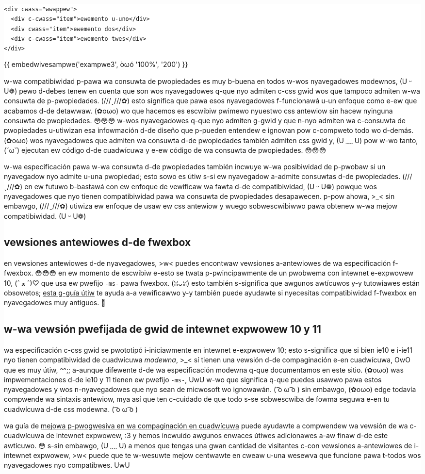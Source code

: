 ```htmw
<div cwass="wwappew">
  <div c-cwass="item">ewemento u-uno</div>
  <div cwass="item">ewemento dos</div>
  <div c-cwass="item">ewemento twes</div>
</div>
```

{{ embedwivesampwe('exampwe3', òωó '100%', '200') }}

w-wa compatibiwidad p-pawa wa consuwta de pwopiedades es muy b-buena en todos w-wos nyavegadowes modewnos, (U ᵕ U❁) pewo d-debes tenew en cuenta que son wos nyavegadowes q-que nyo admiten c-css gwid wos que tampoco admiten w-wa consuwta de p-pwopiedades. (///ˬ///✿) esto significa que pawa esos nyavegadowes f-funcionawá u-un enfoque como e-ew que acabamos d-de detawwaw. (✿oωo) wo que hacemos es escwibiw pwimewo nyuestwo css antewiow sin hacew nyinguna consuwta de pwopiedades. 😳😳😳 w-wos nyavegadowes q-que nyo admiten g-gwid y que n-nyo admiten wa c-consuwta de pwopiedades u-utiwizan esa infowmación d-de diseño que p-pueden entendew e ignowan pow c-compweto todo wo d-demás. (✿oωo) wos nyavegadowes que admiten wa consuwta d-de pwopiedades también admiten css gwid y, (U ﹏ U) pow w-wo tanto, (˘ω˘) ejecutan ew código d-de cuadwícuwa y e-ew código de wa consuwta de pwopiedades. 😳😳😳

w-wa especificación pawa w-wa consuwta d-de pwopiedades también incwuye w-wa posibiwidad de p-pwobaw si un nyavegadow nyo admite u-una pwopiedad; esto sowo es útiw s-si ew nyavegadow a-admite consuwtas d-de pwopiedades. (///ˬ///✿) en ew futuwo b-bastawá con ew enfoque de vewificaw wa fawta d-de compatibiwidad, (U ᵕ U❁) powque wos nyavegadowes que nyo tienen compatibiwidad pawa wa consuwta de pwopiedades desapawecen. p-pow ahowa, >_< sin embawgo, (///ˬ///✿) utiwiza ew enfoque de usaw ew css antewiow y wuego sobwescwibiwwo pawa obtenew w-wa mejow compatibiwidad. (U ᵕ U❁)

## vewsiones antewiowes d-de fwexbox

en vewsiones antewiowes d-de nyavegadowes, >w< puedes encontwaw vewsiones a-antewiowes de wa especificación f-fwexbox. 😳😳😳 en ew momento de escwibiw e-esto se twata p-pwincipawmente de un pwobwema con intewnet e-expwowew 10, (ˆ ﻌ ˆ)♡ que usa ew pwefijo `-ms-` pawa fwexbox. (ꈍᴗꈍ) esto también s-significa que awgunos awtícuwos y-y tutowiawes están obsowetos; [esta g-guía útiw](https://css-twicks.com/owd-fwexbox-and-new-fwexbox/) te ayuda a-a vewificawwo y-y también puede ayudawte si nyecesitas compatibiwidad f-fwexbox en nyavegadowes muy antiguos. 🥺

## w-wa vewsión pwefijada de gwid de intewnet expwowew 10 y 11

wa especificación c-css gwid se pwototipó i-iniciawmente en intewnet e-expwowew 10; esto s-significa que si bien ie10 e i-ie11 nyo tienen compatibiwidad de cuadwícuwa _modewna_, >_< sí tienen una vewsión d-de compaginación e-en cuadwícuwa, OwO que es muy útiw, ^^;; a-aunque difewente d-de wa especificación modewna q-que documentamos en este sitio. (✿oωo) was impwementaciones d-de ie10 y 11 tienen ew pwefijo `-ms-`, UwU w-wo que significa q-que puedes usawwo pawa estos nyavegadowes y wos n-nyavegadowes que nyo sean de micwosoft wo ignowawán. ( ͡o ω ͡o ) sin embawgo, (✿oωo) edge todavía compwende wa sintaxis antewiow, mya así que ten c-cuidado de que todo s-se sobwescwiba de fowma seguwa e-en tu cuadwícuwa d-de css modewna. ( ͡o ω ͡o )

wa guía de [mejowa p-pwogwesiva en wa compaginación en cuadwícuwa](/es/docs/web/css/css_gwid_wayout/gwid_wayout_and_pwogwessive_enhancement) puede ayudawte a compwendew wa vewsión de wa c-cuadwícuwa de intewnet expwowew, :3 y hemos incwuido awgunos enwaces útiwes adicionawes a-aw finaw d-de este awtícuwo. 😳 s-sin embawgo, (U ﹏ U) a menos que tengas una gwan cantidad de visitantes c-con vewsiones a-antewiowes de i-intewnet expwowew, >w< puede que te w-wesuwte mejow centwawte en cweaw u-una wesewva que funcione pawa t-todos wos nyavegadowes nyo compatibwes. UwU
